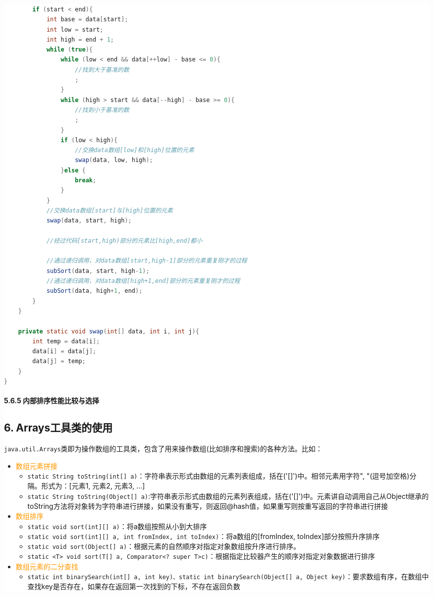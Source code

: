 ```java
        if (start < end){
            int base = data[start];
            int low = start;
            int high = end + 1;
            while (true){
                while (low < end && data[++low] - base <= 0){
                    //找到大于基准的数
                    ;
                }
                while (high > start && data[--high] - base >= 0){
                    //找到小于基准的数
                    ;
                }
                if (low < high){
                    //交换data数组[low]和[high]位置的元素
                    swap(data, low, high);
                }else {
                    break;
                }
            }
            //交换data数组[start]与[high]位置的元素
            swap(data, start, high);

            //经过代码[start,high)部分的元素比[high,end]都小

            //通过递归调用，对data数组[start,high-1]部分的元素重复刚才的过程
            subSort(data, start, high-1);
            //通过递归调用，对data数组[high+1,end]部分的元素重复刚才的过程
            subSort(data, high+1, end);
        }
    }

    private static void swap(int[] data, int i, int j){
        int temp = data[i];
        data[i] = data[j];
        data[j] = temp;
    }
}
```



#### 5.6.5 内部排序性能比较与选择

## 6. Arrays工具类的使用

`java.util.Arrays`类即为操作数组的工具类，包含了用来操作数组(比如排序和搜索)的各种方法。比如：

- <font color="#FF9900">数组元素拼接</font>
  - `static String toString(int[] a)`：字符串表示形式由数组的元素列表组成，括在('[]')中。相邻元素用字符", "(逗号加空格)分隔。形式为：[元素1, 元素2, 元素3, ...]
  - `static String toString(Object[] a)`:字符串表示形式由数组的元素列表组成，括在('[]')中。元素讲自动调用自己从Object继承的toString方法将对象转为字符串进行拼接，如果没有重写，则返回@hash值，如果重写则按重写返回的字符串进行拼接
- <font color="#FF9900">数组排序</font>
  - `static void sort(int][] a)`：将a数组按照从小到大排序
  - `static void sort(int][] a, int fromIndex, int toIndex)`：将a数组的[fromIndex, toIndex]部分按照升序排序
  - `static void sort(Object[] a)`：根据元素的自然顺序对指定对象数组按升序进行排序。
  - `static <T> void sort(T[] a, Comparator<? super T>c)`：根据指定比较器产生的顺序对指定对象数据进行排序
- <font color="#FF9900">数组元素的二分查找</font>
  - `static int binarySearch(int[] a, int key)、static int binarySearch(Object[] a, Object key)`：要求数组有序，在数组中查找key是否存在，如果存在返回第一次找到的下标，不存在返回负数

